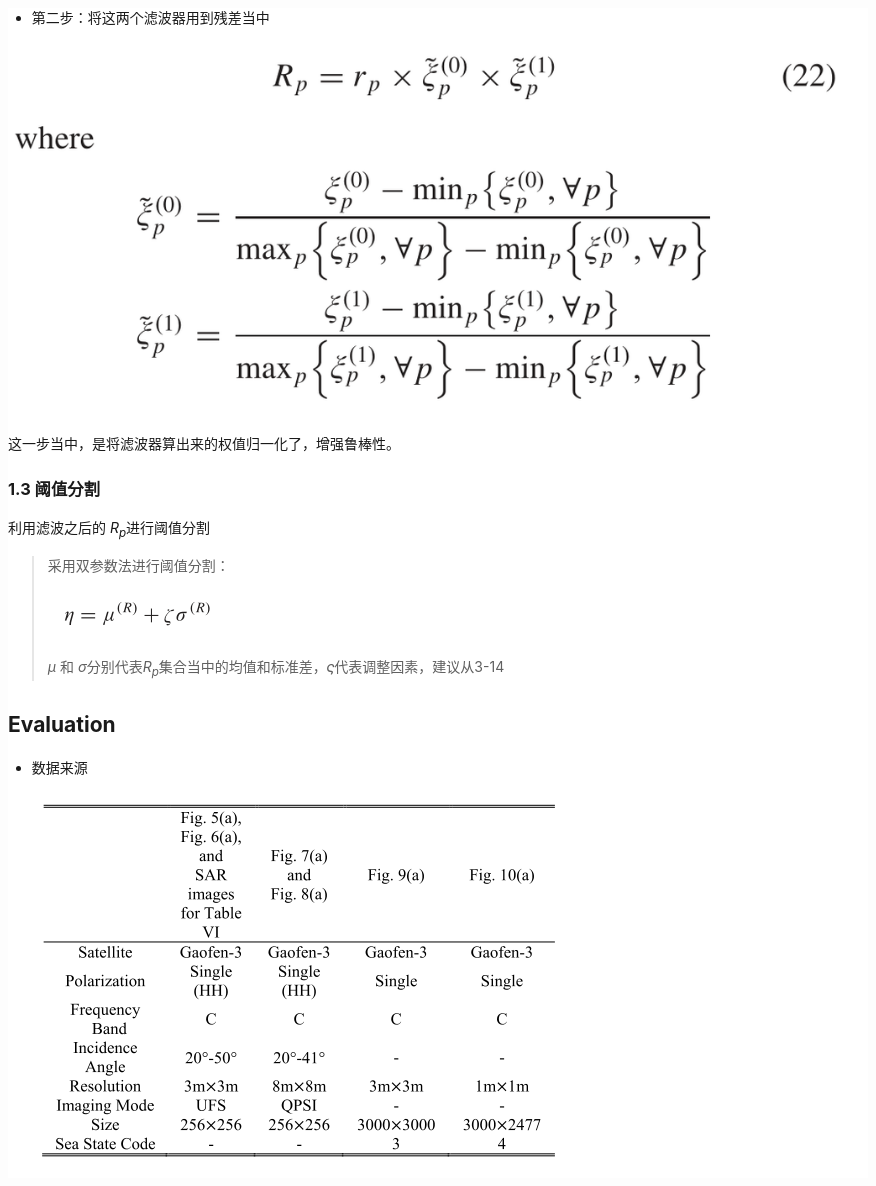 * 第二步：将这两个滤波器用到残差当中

![](images/2022-05-03-17-08-13.png)

这一步当中，是将滤波器算出来的权值归一化了，增强鲁棒性。

### 1.3 阈值分割
利用滤波之后的 $R_p$进行阈值分割

> 采用双参数法进行阈值分割：
> 
> ![](images/2022-05-03-17-12-30.png)
> 
> $\mu$ 和 $\sigma$分别代表$R_p$集合当中的均值和标准差，$\varsigma$代表调整因素，建议从3-14




## Evaluation
* 数据来源
  
  ![](images/2022-05-03-19-13-04.png)
